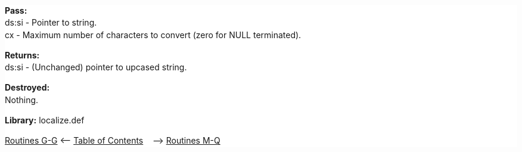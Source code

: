 **Pass:**  
ds:si - Pointer to string.  
cx - Maximum number of characters to convert (zero for NULL 
terminated).

**Returns:**  
ds:si - (Unchanged) pointer to upcased string.

**Destroyed:**  
Nothing.

**Library:** localize.def

[Routines G-G](asmg_g.md) <-- [Table of Contents](../asmref.md) &nbsp;&nbsp; --> [Routines M-Q](asmm_q.md)
